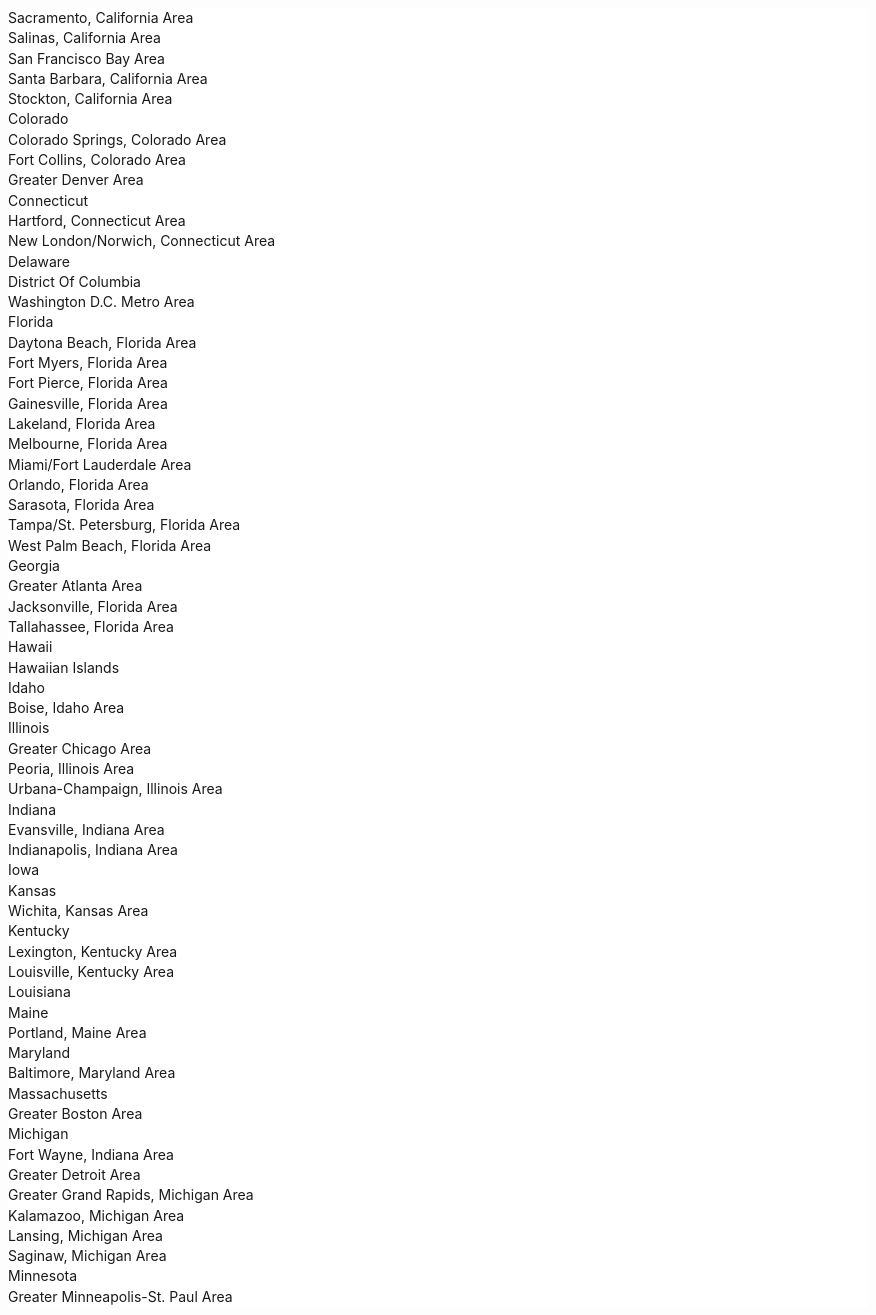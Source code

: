 Sacramento, California Area  
Salinas, California Area  
San Francisco Bay Area  
Santa Barbara, California Area  
Stockton, California Area  
Colorado  
Colorado Springs, Colorado Area  
Fort Collins, Colorado Area  
Greater Denver Area  
Connecticut  
Hartford, Connecticut Area  
New London/Norwich, Connecticut Area  
Delaware  
District Of Columbia  
Washington D.C. Metro Area  
Florida  
Daytona Beach, Florida Area  
Fort Myers, Florida Area  
Fort Pierce, Florida Area  
Gainesville, Florida Area  
Lakeland, Florida Area  
Melbourne, Florida Area  
Miami/Fort Lauderdale Area  
Orlando, Florida Area  
Sarasota, Florida Area  
Tampa/St. Petersburg, Florida Area  
West Palm Beach, Florida Area  
Georgia  
Greater Atlanta Area  
Jacksonville, Florida Area  
Tallahassee, Florida Area  
Hawaii  
Hawaiian Islands  
Idaho  
Boise, Idaho Area  
Illinois  
Greater Chicago Area  
Peoria, Illinois Area  
Urbana-Champaign, Illinois Area  
Indiana  
Evansville, Indiana Area  
Indianapolis, Indiana Area  
Iowa  
Kansas  
Wichita, Kansas Area  
Kentucky  
Lexington, Kentucky Area  
Louisville, Kentucky Area  
Louisiana  
Maine  
Portland, Maine Area  
Maryland  
Baltimore, Maryland Area  
Massachusetts  
Greater Boston Area  
Michigan  
Fort Wayne, Indiana Area  
Greater Detroit Area  
Greater Grand Rapids, Michigan Area  
Kalamazoo, Michigan Area  
Lansing, Michigan Area  
Saginaw, Michigan Area  
Minnesota  
Greater Minneapolis-St. Paul Area  